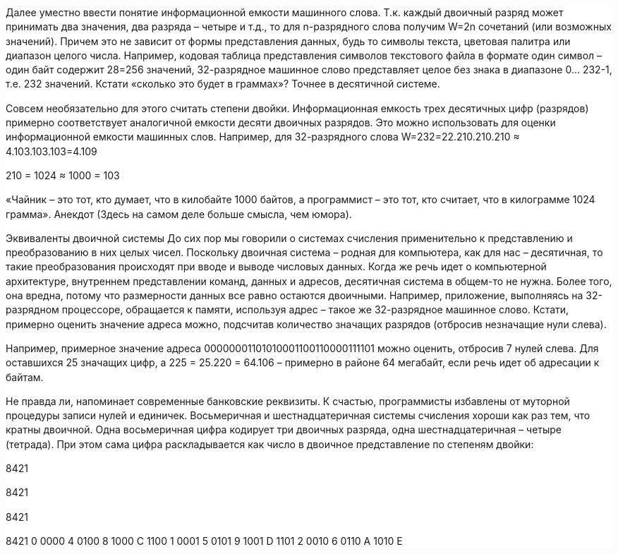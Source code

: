 Далее уместно ввести понятие информационной емкости машинного слова. Т.к. каждый двоичный разряд может принимать два значения, два разряда – четыре и т.д., то для n-разрядного слова получим W=2n сочетаний (или возможных значений). Причем это не зависит от формы представления данных, будь то символы текста, цветовая палитра или диапазон целого числа. Например, кодовая таблица представления символов текстового файла в формате один символ – один байт содержит 28=256 значений, 32-разрядное машинное слово представляет целое без знака в диапазоне 0… 232-1, т.е. 232 значений. Кстати «сколько это будет в граммах»? Точнее в десятичной системе.

Совсем необязательно для этого считать степени двойки. Информационная емкость трех десятичных цифр (разрядов) примерно соответствует аналогичной емкости десяти двоичных разрядов. Это можно использовать для оценки информационной емкости машинных слов. Например, для 32-разрядного слова W=232=22.210.210.210 ≈ 4.103.103.103=4.109

210 = 1024 ≈ 1000 = 103

«Чайник – это тот, кто думает, что в килобайте 1000 байтов, а программист – это тот, кто считает, что в килограмме 1024 грамма». Анекдот (Здесь на самом деле больше смысла, чем юмора).

Эквиваленты двоичной системы
До сих пор мы говорили о системах счисления применительно к представлению и преобразованию в них целых чисел. Поскольку двоичная система – родная для компьютера, как для нас – десятичная, то такие преобразования происходят при вводе и выводе числовых данных. Когда же речь идет о компьютерной архитектуре, внутреннем представлении команд, данных и адресов, десятичная система в общем-то не нужна. Более того, она вредна, потому что размерности данных все равно остаются двоичными. Например, приложение, выполняясь на 32-разрядном процессоре, обращается к памяти, используя адрес – такое же 32-разрядное машинное слово. Кстати, примерно оценить значение адреса можно, подсчитав количество значащих разрядов (отбросив незначащие нули слева).

Например, примерное значение адреса 00000001101010001100110000111101 можно оценить, отбросив 7 нулей слева. Для оставшихся 25 значащих цифр, а 225 = 25.220 = 64.106 – примерно в районе 64 мегабайт, если речь идет об адресации к байтам.

Не правда ли, напоминает современные банковские реквизиты. К счастью, программисты избавлены от муторной процедуры записи нулей и единичек. Восьмеричная и шестнадцатеричная системы счисления хороши как раз тем, что кратны двоичной. Одна восьмеричная цифра кодирует три двоичных разряда, одна шестнадцатеричная – четыре (тетрада). При этом сама цифра раскладывается как число в двоичное представление по степеням двойки:

8421

8421

8421

8421
0
0000
4
0100
8
1000
C
1100
1
0001
5
0101
9
1001
D
1101
2
0010
6
0110
A
1010
E